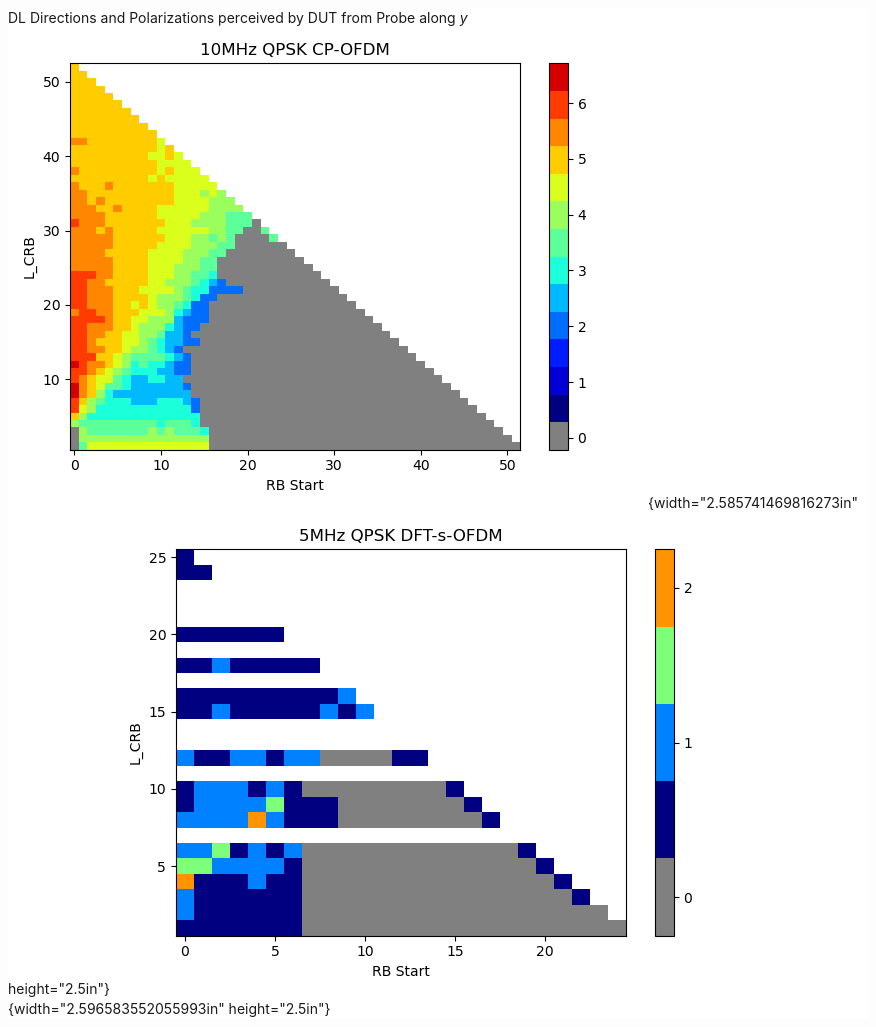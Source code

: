   DL Directions and Polarizations perceived by DUT from Probe along *y*   ![](./media/image140.png){width="2.585741469816273in" height="2.5in"}                                                                     ![](./media/image141.png){width="2.596583552055993in" height="2.5in"}